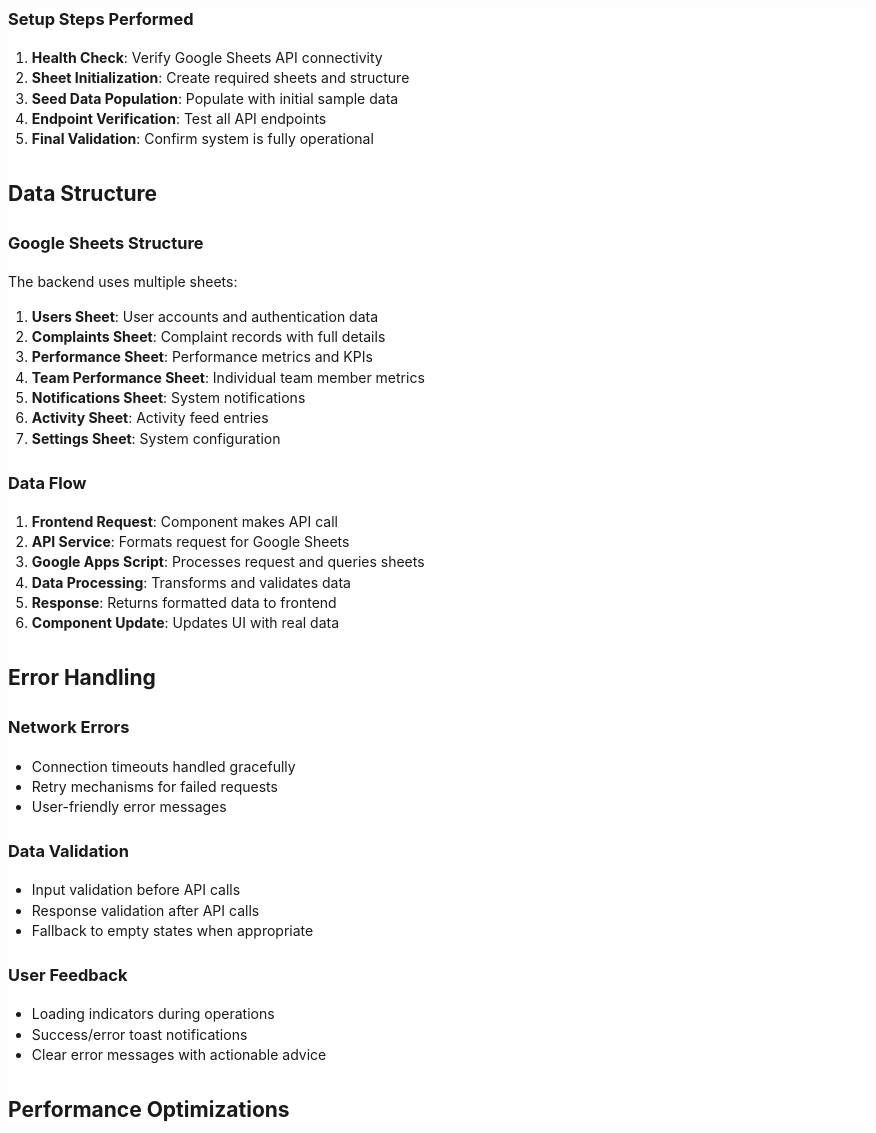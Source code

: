 ### Setup Steps Performed

1. **Health Check**: Verify Google Sheets API connectivity
2. **Sheet Initialization**: Create required sheets and structure
3. **Seed Data Population**: Populate with initial sample data
4. **Endpoint Verification**: Test all API endpoints
5. **Final Validation**: Confirm system is fully operational

## Data Structure

### Google Sheets Structure

The backend uses multiple sheets:

1. **Users Sheet**: User accounts and authentication data
2. **Complaints Sheet**: Complaint records with full details
3. **Performance Sheet**: Performance metrics and KPIs
4. **Team Performance Sheet**: Individual team member metrics
5. **Notifications Sheet**: System notifications
6. **Activity Sheet**: Activity feed entries
7. **Settings Sheet**: System configuration

### Data Flow

1. **Frontend Request**: Component makes API call
2. **API Service**: Formats request for Google Sheets
3. **Google Apps Script**: Processes request and queries sheets
4. **Data Processing**: Transforms and validates data
5. **Response**: Returns formatted data to frontend
6. **Component Update**: Updates UI with real data

## Error Handling

### Network Errors
- Connection timeouts handled gracefully
- Retry mechanisms for failed requests
- User-friendly error messages

### Data Validation
- Input validation before API calls
- Response validation after API calls
- Fallback to empty states when appropriate

### User Feedback
- Loading indicators during operations
- Success/error toast notifications
- Clear error messages with actionable advice

## Performance Optimizations
